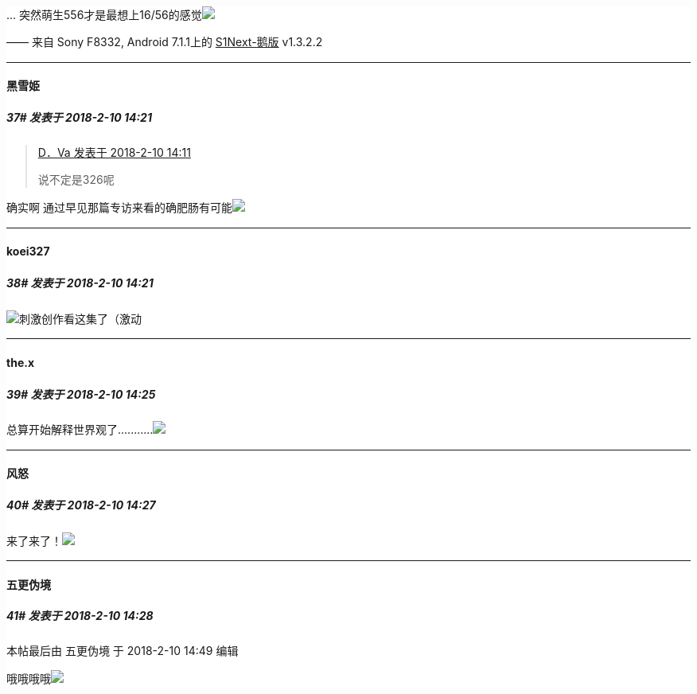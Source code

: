  ...</blockquote>
突然萌生556才是最想上16/56的感觉<img src="https://static.saraba1st.com/image/smiley/face2017/077.png" referrerpolicy="no-referrer">

—— 来自 Sony F8332, Android 7.1.1上的 [S1Next-鹅版](https://github.com/ykrank/S1-Next/releases) v1.3.2.2


-----

####  黑雪姫  
##### 37#       发表于 2018-2-10 14:21


<blockquote><a href="httphttps://bbs.saraba1st.com/2b/forum.php?mod=redirect&amp;goto=findpost&amp;pid=38517863&amp;ptid=1581261" target="_blank">D．Va 发表于 2018-2-10 14:11</a>

说不定是326呢</blockquote>
确实啊 通过早见那篇专访来看的确肥肠有可能<img src="https://static.saraba1st.com/image/smiley/face2017/067.png" referrerpolicy="no-referrer">


-----

####  koei327  
##### 38#       发表于 2018-2-10 14:21


<img src="https://static.saraba1st.com/image/smiley/face2017/018.png" referrerpolicy="no-referrer">刺激创作看这集了（激动


-----

####  the.x  
##### 39#       发表于 2018-2-10 14:25


总算开始解释世界观了...........<img src="https://static.saraba1st.com/image/smiley/face2017/001.png" referrerpolicy="no-referrer">


-----

####  风怒  
##### 40#       发表于 2018-2-10 14:27


来了来了！<img src="https://static.saraba1st.com/image/smiley/face2017/211.gif" referrerpolicy="no-referrer">


-----

####  五更伪境  
##### 41#       发表于 2018-2-10 14:28


 本帖最后由 五更伪境 于 2018-2-10 14:49 编辑 

哦哦哦哦<img src="https://static.saraba1st.com/image/smiley/face2017/211.gif" referrerpolicy="no-referrer">
